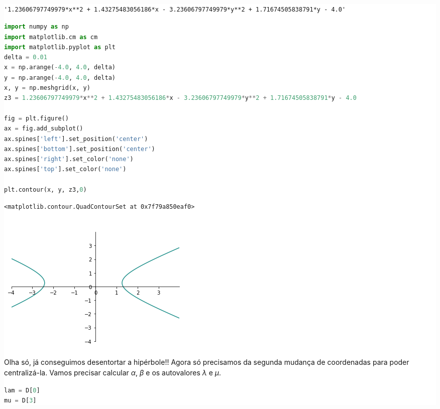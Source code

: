 


    '1.23606797749979*x**2 + 1.43275483056186*x - 3.23606797749979*y**2 + 1.71674505838791*y - 4.0'




```python
import numpy as np
import matplotlib.cm as cm
import matplotlib.pyplot as plt
delta = 0.01
x = np.arange(-4.0, 4.0, delta)
y = np.arange(-4.0, 4.0, delta)
x, y = np.meshgrid(x, y)
z3 = 1.23606797749979*x**2 + 1.43275483056186*x - 3.23606797749979*y**2 + 1.71674505838791*y - 4.0

fig = plt.figure()
ax = fig.add_subplot()
ax.spines['left'].set_position('center')
ax.spines['bottom'].set_position('center')
ax.spines['right'].set_color('none')
ax.spines['top'].set_color('none')

plt.contour(x, y, z3,0)
```




    <matplotlib.contour.QuadContourSet at 0x7f79a850eaf0>




​    
![png](output_73_1.png)
​    


Olha só, já conseguimos desentortar a hipérbole!! Agora só precisamos da segunda mudança de coordenadas para poder centralizá-la. Vamos precisar calcular $\alpha$, $\beta$ e os autovalores $\lambda$ e $\mu$.


```python
lam = D[0]
mu = D[3]
```
